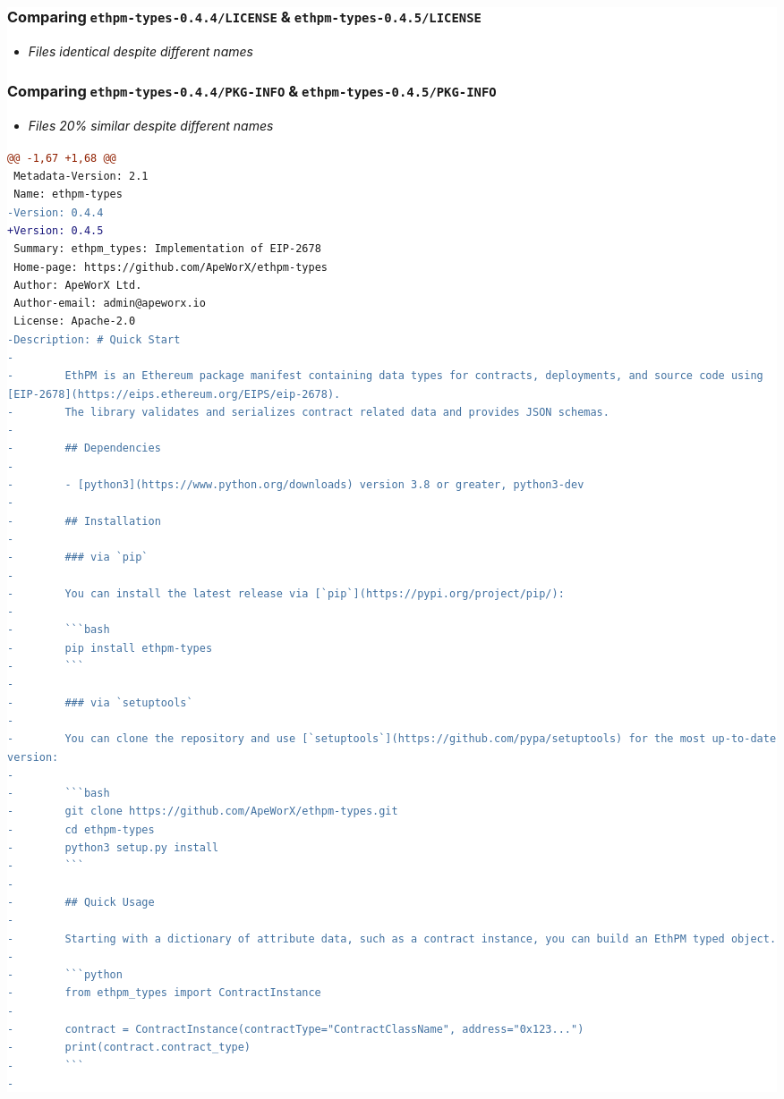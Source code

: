### Comparing `ethpm-types-0.4.4/LICENSE` & `ethpm-types-0.4.5/LICENSE`

 * *Files identical despite different names*

### Comparing `ethpm-types-0.4.4/PKG-INFO` & `ethpm-types-0.4.5/PKG-INFO`

 * *Files 20% similar despite different names*

```diff
@@ -1,67 +1,68 @@
 Metadata-Version: 2.1
 Name: ethpm-types
-Version: 0.4.4
+Version: 0.4.5
 Summary: ethpm_types: Implementation of EIP-2678
 Home-page: https://github.com/ApeWorX/ethpm-types
 Author: ApeWorX Ltd.
 Author-email: admin@apeworx.io
 License: Apache-2.0
-Description: # Quick Start
-        
-        EthPM is an Ethereum package manifest containing data types for contracts, deployments, and source code using [EIP-2678](https://eips.ethereum.org/EIPS/eip-2678).
-        The library validates and serializes contract related data and provides JSON schemas.
-        
-        ## Dependencies
-        
-        - [python3](https://www.python.org/downloads) version 3.8 or greater, python3-dev
-        
-        ## Installation
-        
-        ### via `pip`
-        
-        You can install the latest release via [`pip`](https://pypi.org/project/pip/):
-        
-        ```bash
-        pip install ethpm-types
-        ```
-        
-        ### via `setuptools`
-        
-        You can clone the repository and use [`setuptools`](https://github.com/pypa/setuptools) for the most up-to-date version:
-        
-        ```bash
-        git clone https://github.com/ApeWorX/ethpm-types.git
-        cd ethpm-types
-        python3 setup.py install
-        ```
-        
-        ## Quick Usage
-        
-        Starting with a dictionary of attribute data, such as a contract instance, you can build an EthPM typed object.
-        
-        ```python
-        from ethpm_types import ContractInstance
-        
-        contract = ContractInstance(contractType="ContractClassName", address="0x123...")
-        print(contract.contract_type)
-        ```
-        
```